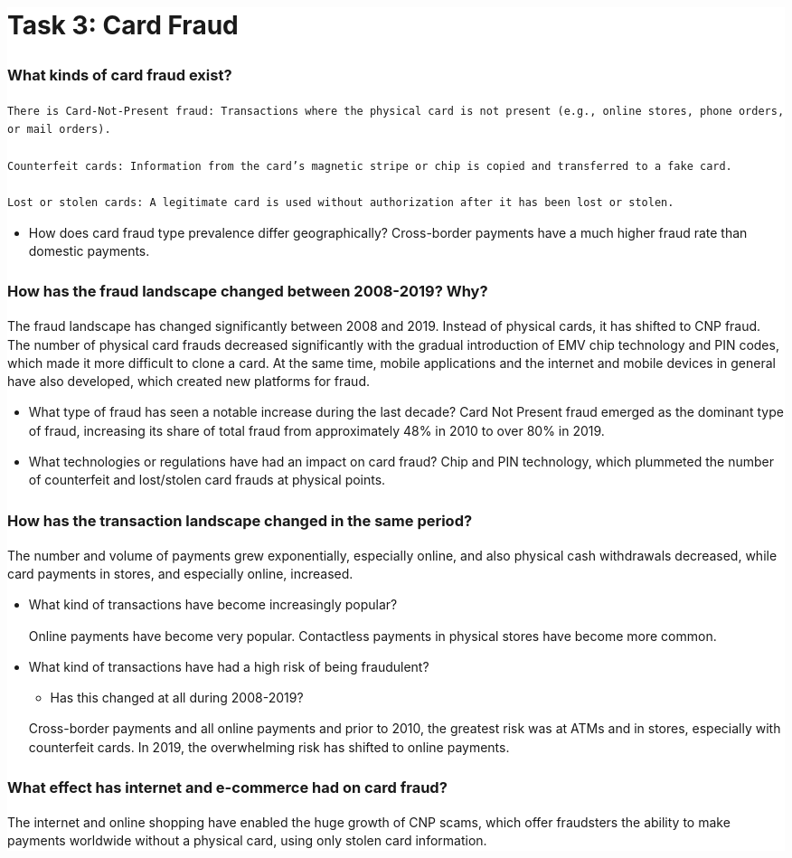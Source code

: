 
# Task 3: Card Fraud

### What kinds of card fraud exist?

    There is Card-Not-Present fraud: Transactions where the physical card is not present (e.g., online stores, phone orders, or mail orders).

    Counterfeit cards: Information from the card’s magnetic stripe or chip is copied and transferred to a fake card.

    Lost or stolen cards: A legitimate card is used without authorization after it has been lost or stolen.

  - How does card fraud type prevalence differ geographically?
    Cross-border payments have a much higher fraud rate than domestic payments.


### How has the fraud landscape changed between 2008-2019? Why?
  The fraud landscape has changed significantly between 2008 and 2019. Instead of physical cards, it has shifted to CNP fraud. The number of physical card frauds decreased significantly with the gradual introduction of EMV chip technology and PIN codes, which made it more difficult to clone a card. At the same time, mobile applications and the internet and mobile devices in general have also developed, which created new platforms for fraud.

  - What type of fraud has seen a notable increase during the last decade?
    Card Not Present fraud emerged as the dominant type of fraud, increasing its share of total fraud from approximately 48% in 2010 to over 80% in 2019.

  - What technologies or regulations have had an impact on card fraud?
    Chip and PIN technology, which plummeted the number of counterfeit and lost/stolen card frauds at physical points.

### How has the transaction landscape changed in the same period?
The number and volume of payments grew exponentially, especially online, and also
physical cash withdrawals decreased, while card payments in stores, and especially online, increased.

  - What kind of transactions have become increasingly popular?

    Online payments have become very popular.
    Contactless payments in physical stores have become more common.

  - What kind of transactions have had a high risk of being fraudulent?
    - Has this changed at all during 2008-2019?

    Cross-border payments and all online payments and
    prior to 2010, the greatest risk was at ATMs and in stores, especially with counterfeit cards. In 2019, the overwhelming risk has shifted to online payments.


### What effect has internet and e-commerce had on card fraud?
  The internet and online shopping have enabled the huge growth of CNP scams, which offer fraudsters the ability to make payments worldwide without a physical card, using only stolen card information.
